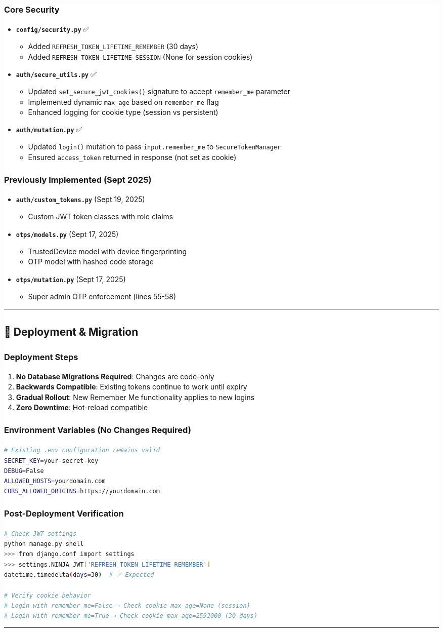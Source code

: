 ### Core Security
- **`config/security.py`** ✅
  - Added `REFRESH_TOKEN_LIFETIME_REMEMBER` (30 days)
  - Added `REFRESH_TOKEN_LIFETIME_SESSION` (None for session cookies)
  
- **`auth/secure_utils.py`** ✅
  - Updated `set_secure_jwt_cookies()` signature to accept `remember_me` parameter
  - Implemented dynamic `max_age` based on `remember_me` flag
  - Enhanced logging for cookie type (session vs persistent)
  
- **`auth/mutation.py`** ✅
  - Updated `login()` mutation to pass `input.remember_me` to `SecureTokenManager`
  - Ensured `access_token` returned in response (not set as cookie)

### Previously Implemented (Sept 2025)
- **`auth/custom_tokens.py`** (Sept 19, 2025)
  - Custom JWT token classes with role claims
  
- **`otps/models.py`** (Sept 17, 2025)
  - TrustedDevice model with device fingerprinting
  - OTP model with hashed code storage
  
- **`otps/mutation.py`** (Sept 17, 2025)
  - Super admin OTP enforcement (lines 55-58)

---

## 🚀 **Deployment & Migration**

### Deployment Steps
1. **No Database Migrations Required**: Changes are code-only
2. **Backwards Compatible**: Existing tokens continue to work until expiry
3. **Gradual Rollout**: New Remember Me functionality applies to new logins
4. **Zero Downtime**: Hot-reload compatible

### Environment Variables (No Changes Required)
```bash
# Existing .env configuration remains valid
SECRET_KEY=your-secret-key
DEBUG=False
ALLOWED_HOSTS=yourdomain.com
CORS_ALLOWED_ORIGINS=https://yourdomain.com
```

### Post-Deployment Verification
```bash
# Check JWT settings
python manage.py shell
>>> from django.conf import settings
>>> settings.NINJA_JWT['REFRESH_TOKEN_LIFETIME_REMEMBER']
datetime.timedelta(days=30)  # ✅ Expected

# Verify cookie behavior
# Login with remember_me=False → Check cookie max_age=None (session)
# Login with remember_me=True → Check cookie max_age=2592000 (30 days)
```

---